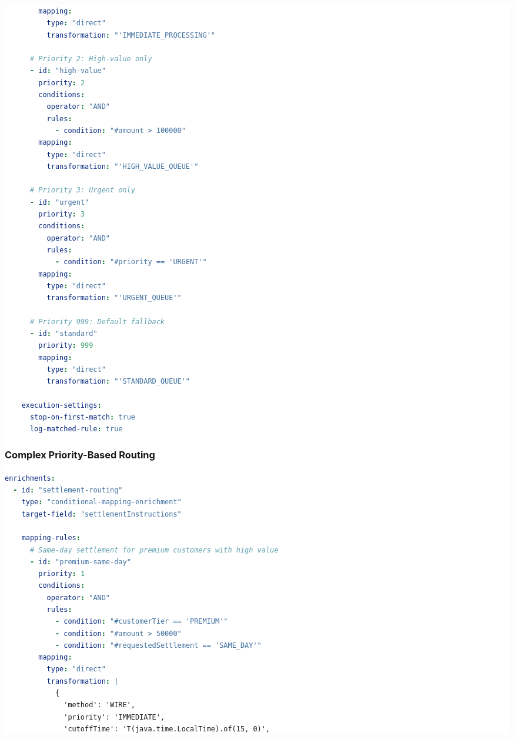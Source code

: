 ```yaml
        mapping:
          type: "direct"
          transformation: "'IMMEDIATE_PROCESSING'"
      
      # Priority 2: High-value only
      - id: "high-value"
        priority: 2
        conditions:
          operator: "AND"
          rules:
            - condition: "#amount > 100000"
        mapping:
          type: "direct"
          transformation: "'HIGH_VALUE_QUEUE'"
      
      # Priority 3: Urgent only
      - id: "urgent"
        priority: 3
        conditions:
          operator: "AND"
          rules:
            - condition: "#priority == 'URGENT'"
        mapping:
          type: "direct"
          transformation: "'URGENT_QUEUE'"
      
      # Priority 999: Default fallback
      - id: "standard"
        priority: 999
        mapping:
          type: "direct"
          transformation: "'STANDARD_QUEUE'"
    
    execution-settings:
      stop-on-first-match: true
      log-matched-rule: true
```

### Complex Priority-Based Routing

```yaml
enrichments:
  - id: "settlement-routing"
    type: "conditional-mapping-enrichment"
    target-field: "settlementInstructions"
    
    mapping-rules:
      # Same-day settlement for premium customers with high value
      - id: "premium-same-day"
        priority: 1
        conditions:
          operator: "AND"
          rules:
            - condition: "#customerTier == 'PREMIUM'"
            - condition: "#amount > 50000"
            - condition: "#requestedSettlement == 'SAME_DAY'"
        mapping:
          type: "direct"
          transformation: |
            {
              'method': 'WIRE',
              'priority': 'IMMEDIATE',
              'cutoffTime': 'T(java.time.LocalTime).of(15, 0)',
```